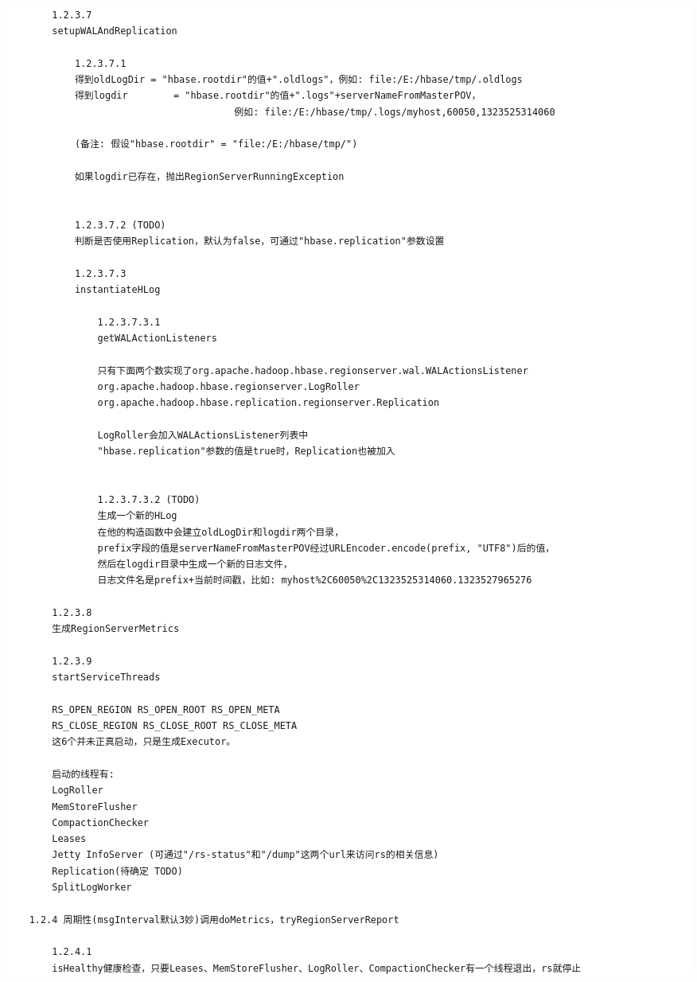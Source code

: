 			1.2.3.7
			setupWALAndReplication

				1.2.3.7.1
				得到oldLogDir = "hbase.rootdir"的值+".oldlogs"，例如: file:/E:/hbase/tmp/.oldlogs
				得到logdir		= "hbase.rootdir"的值+".logs"+serverNameFromMasterPOV，
											例如: file:/E:/hbase/tmp/.logs/myhost,60050,1323525314060

				(备注: 假设"hbase.rootdir" = "file:/E:/hbase/tmp/")

				如果logdir已存在，抛出RegionServerRunningException


				1.2.3.7.2 (TODO)
				判断是否使用Replication，默认为false，可通过"hbase.replication"参数设置

				1.2.3.7.3
				instantiateHLog

					1.2.3.7.3.1
					getWALActionListeners

					只有下面两个数实现了org.apache.hadoop.hbase.regionserver.wal.WALActionsListener
					org.apache.hadoop.hbase.regionserver.LogRoller
					org.apache.hadoop.hbase.replication.regionserver.Replication

					LogRoller会加入WALActionsListener列表中
					"hbase.replication"参数的值是true时，Replication也被加入


					1.2.3.7.3.2 (TODO)
					生成一个新的HLog
					在他的构造函数中会建立oldLogDir和logdir两个目录，
					prefix字段的值是serverNameFromMasterPOV经过URLEncoder.encode(prefix, "UTF8")后的值，
					然后在logdir目录中生成一个新的日志文件，
					日志文件名是prefix+当前时间戳，比如: myhost%2C60050%2C1323525314060.1323527965276

			1.2.3.8
			生成RegionServerMetrics

			1.2.3.9
			startServiceThreads

			RS_OPEN_REGION RS_OPEN_ROOT RS_OPEN_META
			RS_CLOSE_REGION RS_CLOSE_ROOT RS_CLOSE_META
			这6个并未正真启动，只是生成Executor。

			启动的线程有:
			LogRoller
			MemStoreFlusher
			CompactionChecker
			Leases
			Jetty InfoServer (可通过"/rs-status"和"/dump"这两个url来访问rs的相关信息)
			Replication(待确定 TODO)
			SplitLogWorker

		1.2.4 周期性(msgInterval默认3妙)调用doMetrics，tryRegionServerReport

			1.2.4.1
			isHealthy健康检查，只要Leases、MemStoreFlusher、LogRoller、CompactionChecker有一个线程退出，rs就停止
			